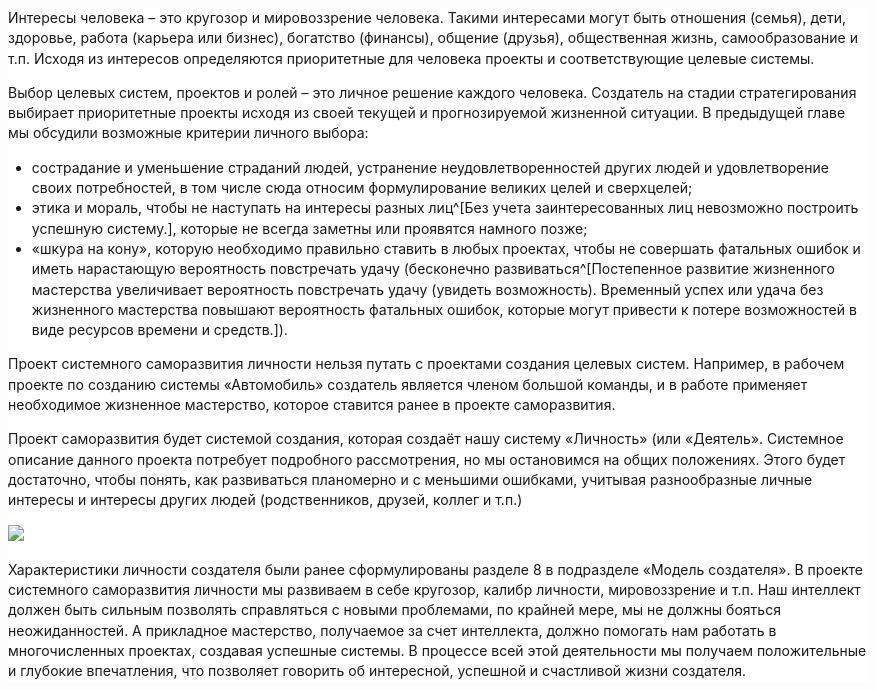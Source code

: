 Интересы человека – это кругозор и мировоззрение человека. Такими интересами могут быть отношения (семья), дети, здоровье, работа (карьера или бизнес), богатство (финансы), общение (друзья), общественная жизнь, самообразование и т.п. Исходя из интересов определяются приоритетные для человека проекты и соответствующие целевые системы.

Выбор целевых систем, проектов и ролей – это личное решение каждого человека. Создатель на стадии стратегирования выбирает приоритетные проекты исходя из своей текущей и прогнозируемой жизненной ситуации. В предыдущей главе мы обсудили возможные критерии личного выбора:

* сострадание и уменьшение страданий людей, устранение неудовлетворенностей других людей и удовлетворение своих потребностей, в том числе сюда относим формулирование великих целей и сверхцелей;
* этика и мораль, чтобы не наступать на интересы разных лиц^[Без учета заинтересованных лиц невозможно построить успешную систему.], которые не всегда заметны или проявятся намного позже;
* «шкура на кону», которую необходимо правильно ставить в любых проектах, чтобы не совершать фатальных ошибок и иметь нарастающую вероятность повстречать удачу (бесконечно развиваться^[Постепенное развитие жизненного мастерства увеличивает вероятность повстречать удачу (увидеть возможность). Временный успех или удача без жизненного мастерства повышают вероятность фатальных ошибок, которые могут привести к потере возможностей в виде ресурсов времени и средств.]).

Проект системного саморазвития личности нельзя путать с проектами создания целевых систем. Например, в рабочем проекте по созданию системы «Автомобиль» создатель является членом большой команды, и в работе применяет необходимое жизненное мастерство, которое ставится ранее в проекте саморазвития.

Проект саморазвития будет системой создания, которая создаёт нашу систему «Личность» (или «Деятель». Системное описание данного проекта потребует подробного рассмотрения, но мы остановимся на общих положениях. Этого будет достаточно, чтобы понять, как развиваться планомерно и с меньшими ошибками, учитывая разнообразные личные интересы и интересы других людей (родственников, друзей, коллег и т.п.)

![](/ru/personal/systems-self-development/63.png)

Характеристики личности создателя были ранее сформулированы разделе 8 в подразделе «Модель создателя». В проекте системного саморазвития личности мы развиваем в себе кругозор, калибр личности, мировоззрение и т.п. Наш интеллект должен быть сильным позволять справляться с новыми проблемами, по крайней мере, мы не должны бояться неожиданностей. А прикладное мастерство, получаемое за счет интеллекта, должно помогать нам работать в многочисленных проектах, создавая успешные системы. В процессе всей этой деятельности мы получаем положительные и глубокие впечатления, что позволяет говорить об интересной, успешной и счастливой жизни создателя.